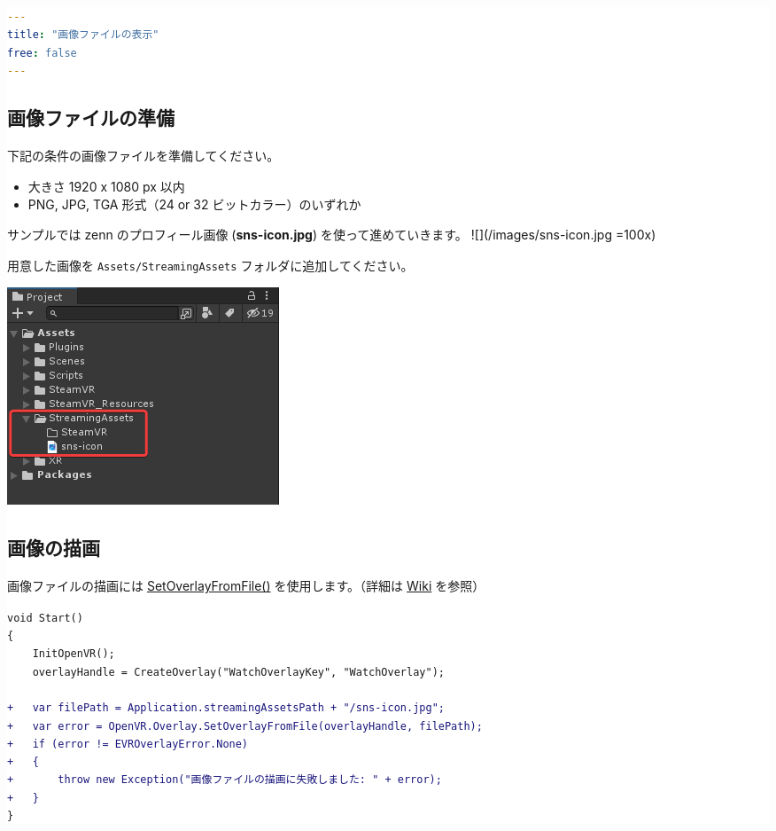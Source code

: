 ```yaml
---
title: "画像ファイルの表示"
free: false
---
```


## 画像ファイルの準備
下記の条件の画像ファイルを準備してください。

- 大きさ 1920 x 1080 px 以内
- PNG, JPG, TGA 形式（24 or 32 ビットカラー）のいずれか

サンプルでは zenn のプロフィール画像 (**sns-icon.jpg**) を使って進めていきます。
![](/images/sns-icon.jpg =100x)

用意した画像を `Assets/StreamingAssets` フォルダに追加してください。

![](/images/add-image-file.png)

## 画像の描画
画像ファイルの描画には [SetOverlayFromFile()](https://valvesoftware.github.io/steamvr_unity_plugin/api/Valve.VR.CVROverlay.html#Valve_VR_CVROverlay_SetOverlayFromFile_System_UInt64_System_String_) を使用します。（詳細は [Wiki](https://github.com/ValveSoftware/openvr/wiki/IVROverlay::SetOverlayFromFile) を参照）

```diff cs:WatchOverlay.cs
void Start()
{
    InitOpenVR();
    overlayHandle = CreateOverlay("WatchOverlayKey", "WatchOverlay");

+   var filePath = Application.streamingAssetsPath + "/sns-icon.jpg";
+   var error = OpenVR.Overlay.SetOverlayFromFile(overlayHandle, filePath);
+   if (error != EVROverlayError.None)
+   {
+       throw new Exception("画像ファイルの描画に失敗しました: " + error);
+   }
}
```
